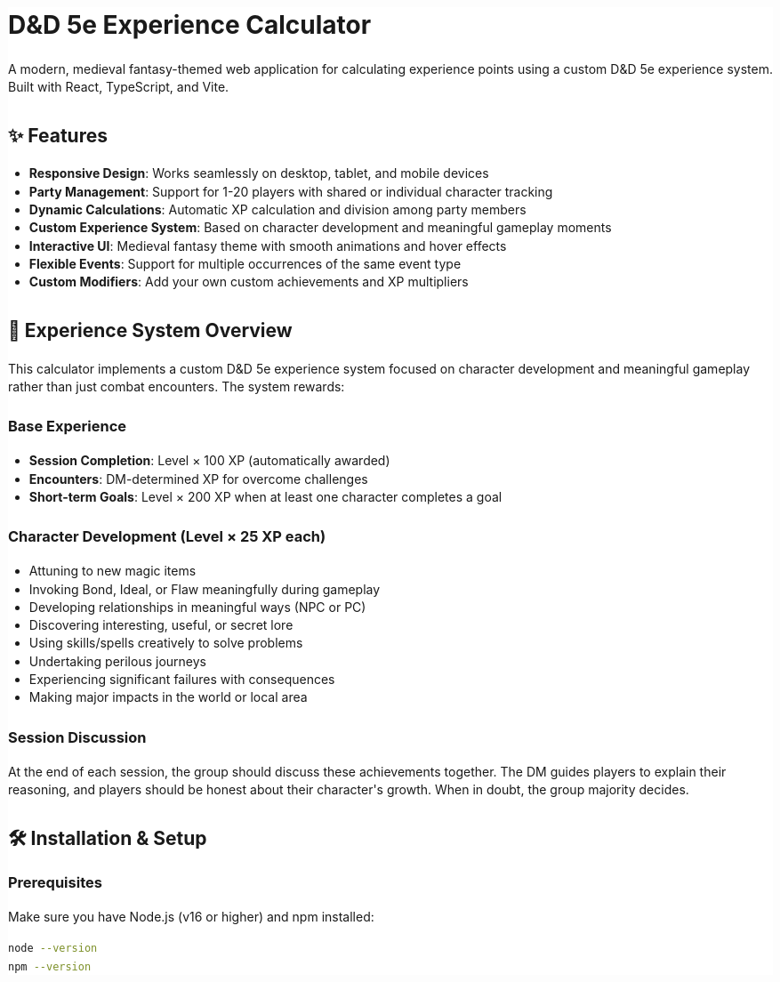 # D&D 5e Experience Calculator

A modern, medieval fantasy-themed web application for calculating experience points using a custom D&D 5e experience system. Built with React, TypeScript, and Vite.

## ✨ Features

- **Responsive Design**: Works seamlessly on desktop, tablet, and mobile devices
- **Party Management**: Support for 1-20 players with shared or individual character tracking
- **Dynamic Calculations**: Automatic XP calculation and division among party members
- **Custom Experience System**: Based on character development and meaningful gameplay moments
- **Interactive UI**: Medieval fantasy theme with smooth animations and hover effects
- **Flexible Events**: Support for multiple occurrences of the same event type
- **Custom Modifiers**: Add your own custom achievements and XP multipliers

## 🎯 Experience System Overview

This calculator implements a custom D&D 5e experience system focused on character development and meaningful gameplay rather than just combat encounters. The system rewards:

### Base Experience
- **Session Completion**: Level × 100 XP (automatically awarded)
- **Encounters**: DM-determined XP for overcome challenges
- **Short-term Goals**: Level × 200 XP when at least one character completes a goal

### Character Development (Level × 25 XP each)
- Attuning to new magic items
- Invoking Bond, Ideal, or Flaw meaningfully during gameplay
- Developing relationships in meaningful ways (NPC or PC)
- Discovering interesting, useful, or secret lore
- Using skills/spells creatively to solve problems
- Undertaking perilous journeys
- Experiencing significant failures with consequences
- Making major impacts in the world or local area

### Session Discussion
At the end of each session, the group should discuss these achievements together. The DM guides players to explain their reasoning, and players should be honest about their character's growth. When in doubt, the group majority decides.

## 🛠️ Installation & Setup

### Prerequisites
Make sure you have Node.js (v16 or higher) and npm installed:
```bash
node --version
npm --version
```
